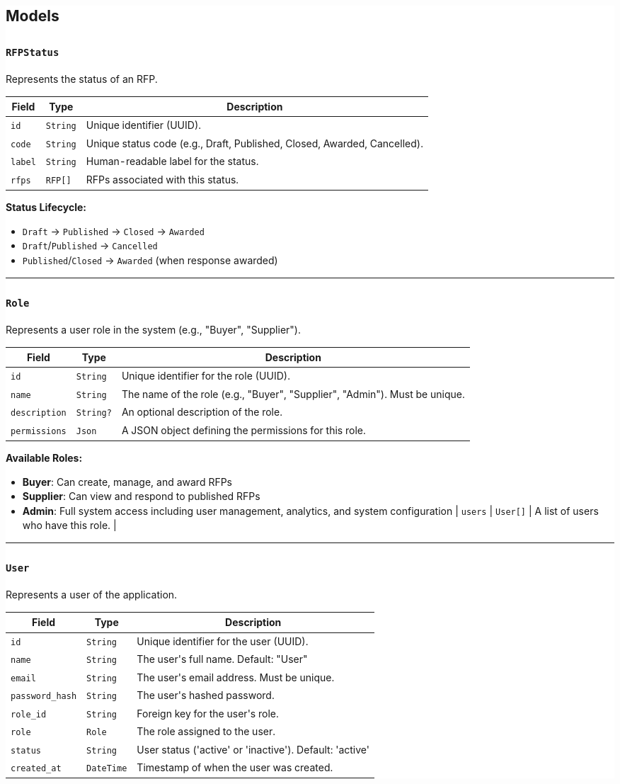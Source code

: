 ## Models

### `RFPStatus`

Represents the status of an RFP.

| Field  | Type     | Description                                   |
|--------|----------|-----------------------------------------------|
| `id`   | `String` | Unique identifier (UUID).                     |
| `code` | `String` | Unique status code (e.g., Draft, Published, Closed, Awarded, Cancelled).  |
| `label`| `String` | Human-readable label for the status.          |
| `rfps` | `RFP[]`  | RFPs associated with this status.             |

**Status Lifecycle:**
- `Draft` → `Published` → `Closed` → `Awarded`
- `Draft`/`Published` → `Cancelled`
- `Published`/`Closed` → `Awarded` (when response awarded)

---

### `Role`

Represents a user role in the system (e.g., "Buyer", "Supplier").

| Field         | Type     | Description                                                 |
|---------------|----------|-------------------------------------------------------------|
| `id`          | `String` | Unique identifier for the role (UUID).                      |
| `name`        | `String` | The name of the role (e.g., "Buyer", "Supplier", "Admin"). Must be unique.        |
| `description` | `String?`| An optional description of the role.                        |
| `permissions` | `Json`   | A JSON object defining the permissions for this role.       |

**Available Roles:**
- **Buyer**: Can create, manage, and award RFPs
- **Supplier**: Can view and respond to published RFPs
- **Admin**: Full system access including user management, analytics, and system configuration
| `users`       | `User[]` | A list of users who have this role.                         |

---

### `User`

Represents a user of the application.

| Field               | Type                | Description                                                 |
|---------------------|---------------------|-------------------------------------------------------------|
| `id`                | `String`            | Unique identifier for the user (UUID).                      |
| `name`              | `String`            | The user's full name. Default: "User"                       |
| `email`             | `String`            | The user's email address. Must be unique.                   |
| `password_hash`     | `String`            | The user's hashed password.                                 |
| `role_id`           | `String`            | Foreign key for the user's role.                            |
| `role`              | `Role`              | The role assigned to the user.                              |
| `status`            | `String`            | User status ('active' or 'inactive'). Default: 'active'     |
| `created_at`        | `DateTime`          | Timestamp of when the user was created.                     |